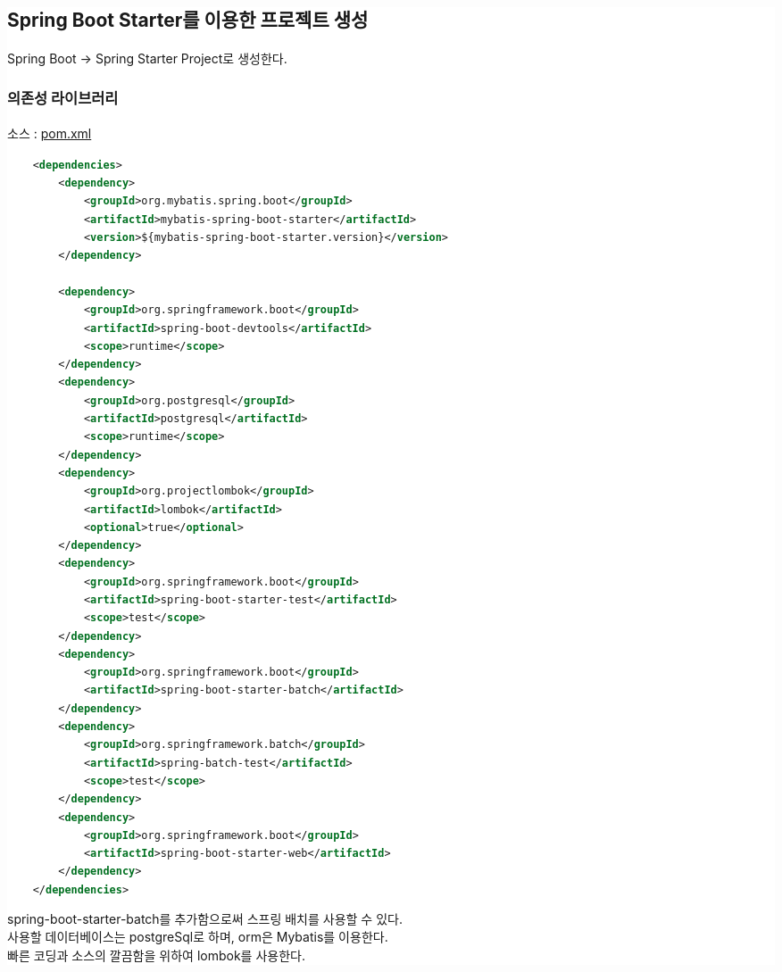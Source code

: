 ## Spring Boot Starter를 이용한 프로젝트 생성
Spring Boot -> Spring Starter Project로 생성한다.  

### 의존성 라이브러리
소스 : [pom.xml](pom.xml)
```xml
	<dependencies>
		<dependency>
			<groupId>org.mybatis.spring.boot</groupId>
			<artifactId>mybatis-spring-boot-starter</artifactId>
			<version>${mybatis-spring-boot-starter.version}</version>
		</dependency>

		<dependency>
			<groupId>org.springframework.boot</groupId>
			<artifactId>spring-boot-devtools</artifactId>
			<scope>runtime</scope>
		</dependency>
		<dependency>
			<groupId>org.postgresql</groupId>
			<artifactId>postgresql</artifactId>
			<scope>runtime</scope>
		</dependency>
		<dependency>
			<groupId>org.projectlombok</groupId>
			<artifactId>lombok</artifactId>
			<optional>true</optional>
		</dependency>
		<dependency>
			<groupId>org.springframework.boot</groupId>
			<artifactId>spring-boot-starter-test</artifactId>
			<scope>test</scope>
		</dependency>
		<dependency>
			<groupId>org.springframework.boot</groupId>
			<artifactId>spring-boot-starter-batch</artifactId>
		</dependency>
		<dependency>
			<groupId>org.springframework.batch</groupId>
			<artifactId>spring-batch-test</artifactId>
			<scope>test</scope>
		</dependency>
		<dependency>
			<groupId>org.springframework.boot</groupId>
			<artifactId>spring-boot-starter-web</artifactId>
		</dependency>
	</dependencies>
```
spring-boot-starter-batch를 추가함으로써 스프링 배치를 사용할 수 있다.  
사용할 데이터베이스는 postgreSql로 하며, orm은 Mybatis를 이용한다.  
빠른 코딩과 소스의 깔끔함을 위하여 lombok를 사용한다.  
